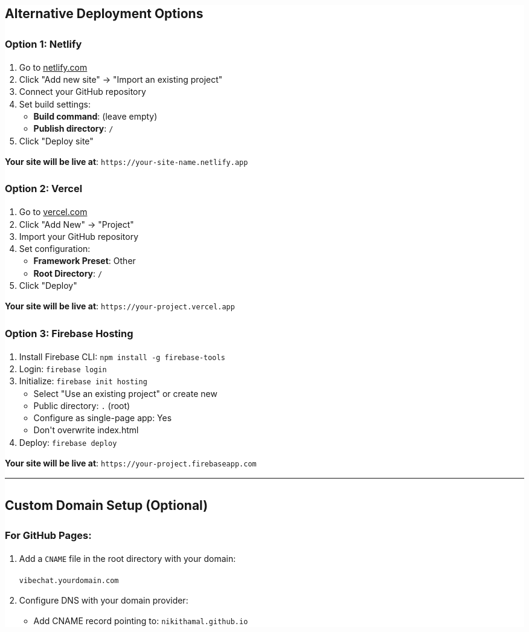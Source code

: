 
## Alternative Deployment Options

### Option 1: Netlify

1. Go to [netlify.com](https://netlify.com)
2. Click "Add new site" → "Import an existing project"
3. Connect your GitHub repository
4. Set build settings:
   - **Build command**: (leave empty)
   - **Publish directory**: `/`
5. Click "Deploy site"

**Your site will be live at**: `https://your-site-name.netlify.app`

### Option 2: Vercel

1. Go to [vercel.com](https://vercel.com)
2. Click "Add New" → "Project"
3. Import your GitHub repository
4. Set configuration:
   - **Framework Preset**: Other
   - **Root Directory**: `/`
5. Click "Deploy"

**Your site will be live at**: `https://your-project.vercel.app`

### Option 3: Firebase Hosting

1. Install Firebase CLI: `npm install -g firebase-tools`
2. Login: `firebase login`
3. Initialize: `firebase init hosting`
   - Select "Use an existing project" or create new
   - Public directory: `.` (root)
   - Configure as single-page app: Yes
   - Don't overwrite index.html
4. Deploy: `firebase deploy`

**Your site will be live at**: `https://your-project.firebaseapp.com`

---

## Custom Domain Setup (Optional)

### For GitHub Pages:

1. Add a `CNAME` file in the root directory with your domain:
   ```
   vibechat.yourdomain.com
   ```

2. Configure DNS with your domain provider:
   - Add CNAME record pointing to: `nikithamal.github.io`
